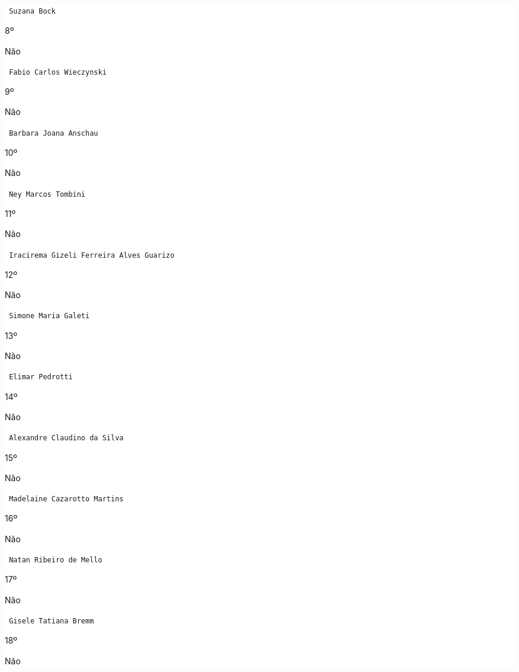      Suzana Bock

   8º

   Não

     Fabio Carlos Wieczynski

   9º

   Não

     Barbara Joana Anschau

   10º

   Não

     Ney Marcos Tombini

   11º

   Não

     Iracirema Gizeli Ferreira Alves Guarizo

   12º

   Não

     Simone Maria Galeti

   13º

   Não

     Elimar Pedrotti

   14º

   Não

     Alexandre Claudino da Silva

   15º

   Não

     Madelaine Cazarotto Martins

   16º

   Não

     Natan Ribeiro de Mello

   17º

   Não

     Gisele Tatiana Bremm

   18º

   Não
